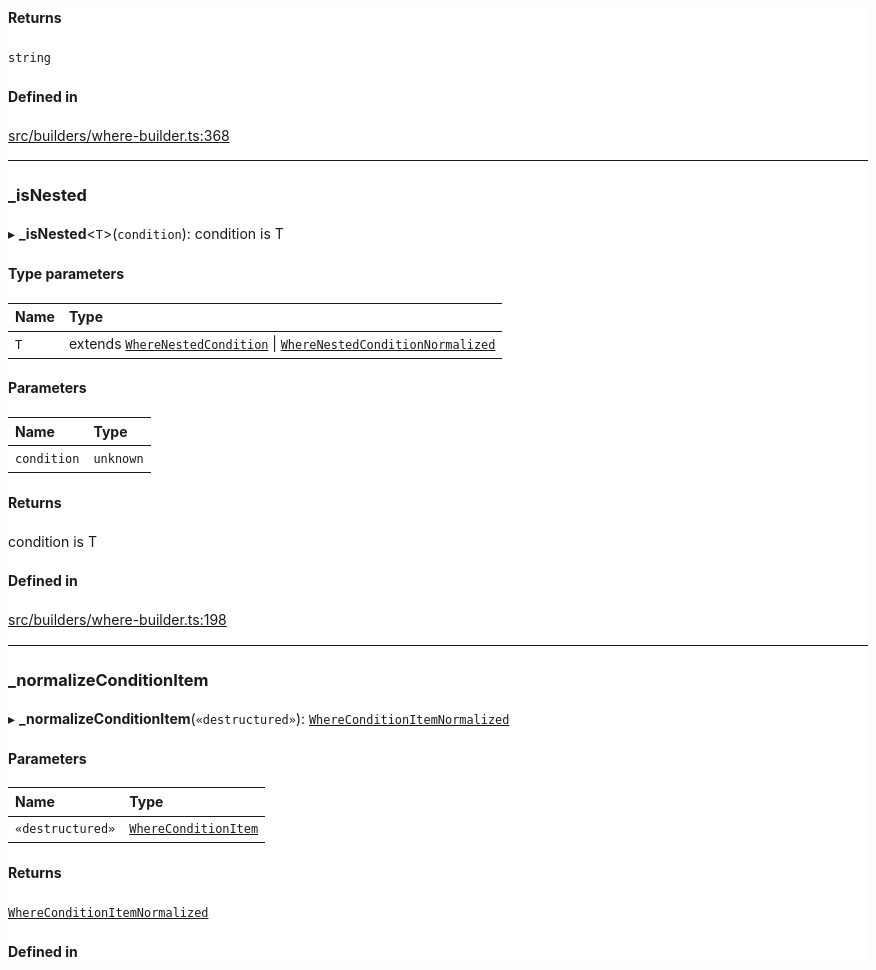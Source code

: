 #### Returns

`string`

#### Defined in

[src/builders/where-builder.ts:368](https://github.com/alesmenzel/sql-builder/blob/e62707c/src/builders/where-builder.ts#L368)

___

### \_isNested

▸ **_isNested**\<`T`\>(`condition`): condition is T

#### Type parameters

| Name | Type |
| :------ | :------ |
| `T` | extends [`WhereNestedCondition`](../modules.md#wherenestedcondition) \| [`WhereNestedConditionNormalized`](../modules.md#wherenestedconditionnormalized) |

#### Parameters

| Name | Type |
| :------ | :------ |
| `condition` | `unknown` |

#### Returns

condition is T

#### Defined in

[src/builders/where-builder.ts:198](https://github.com/alesmenzel/sql-builder/blob/e62707c/src/builders/where-builder.ts#L198)

___

### \_normalizeConditionItem

▸ **_normalizeConditionItem**(`«destructured»`): [`WhereConditionItemNormalized`](../modules.md#whereconditionitemnormalized)

#### Parameters

| Name | Type |
| :------ | :------ |
| `«destructured»` | [`WhereConditionItem`](../modules.md#whereconditionitem) |

#### Returns

[`WhereConditionItemNormalized`](../modules.md#whereconditionitemnormalized)

#### Defined in
